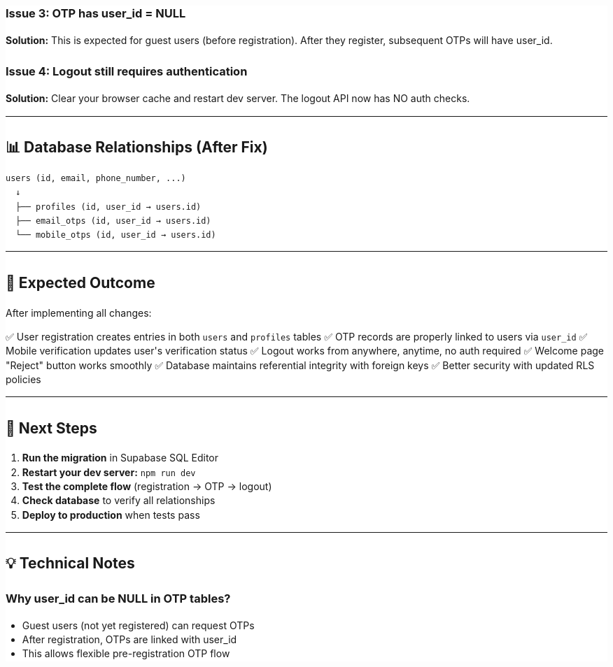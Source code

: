 ### Issue 3: OTP has user_id = NULL
**Solution:** This is expected for guest users (before registration). After they register, subsequent OTPs will have user_id.

### Issue 4: Logout still requires authentication
**Solution:** Clear your browser cache and restart dev server. The logout API now has NO auth checks.

---

## 📊 Database Relationships (After Fix)

```
users (id, email, phone_number, ...)
  ↓
  ├── profiles (id, user_id → users.id)
  ├── email_otps (id, user_id → users.id)
  └── mobile_otps (id, user_id → users.id)
```

---

## 🎉 Expected Outcome

After implementing all changes:

✅ User registration creates entries in both `users` and `profiles` tables
✅ OTP records are properly linked to users via `user_id`
✅ Mobile verification updates user's verification status
✅ Logout works from anywhere, anytime, no auth required
✅ Welcome page "Reject" button works smoothly
✅ Database maintains referential integrity with foreign keys
✅ Better security with updated RLS policies

---

## 📝 Next Steps

1. **Run the migration** in Supabase SQL Editor
2. **Restart your dev server:** `npm run dev`
3. **Test the complete flow** (registration → OTP → logout)
4. **Check database** to verify all relationships
5. **Deploy to production** when tests pass

---

## 💡 Technical Notes

### Why user_id can be NULL in OTP tables?
- Guest users (not yet registered) can request OTPs
- After registration, OTPs are linked with user_id
- This allows flexible pre-registration OTP flow
